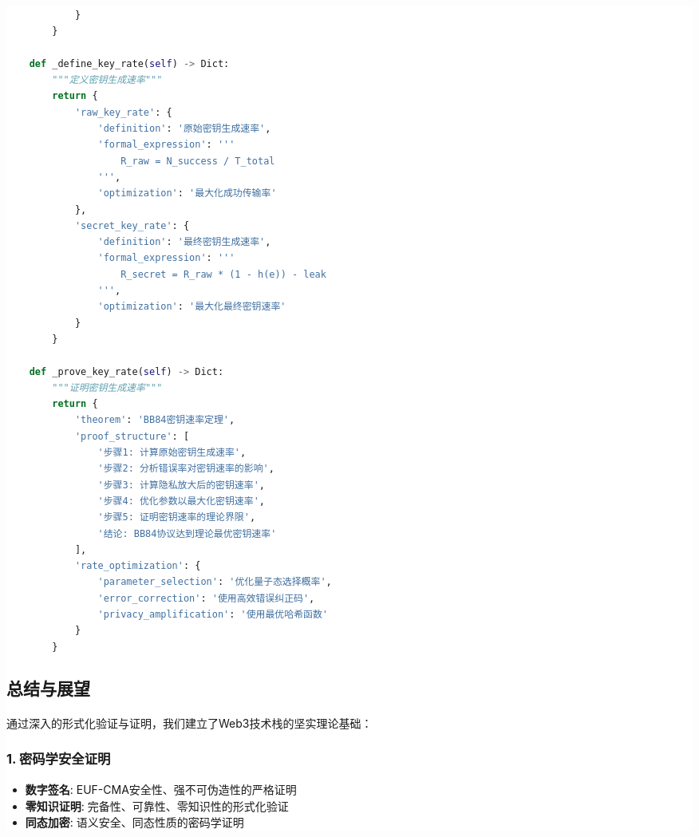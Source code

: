 ```python
            }
        }
    
    def _define_key_rate(self) -> Dict:
        """定义密钥生成速率"""
        return {
            'raw_key_rate': {
                'definition': '原始密钥生成速率',
                'formal_expression': '''
                    R_raw = N_success / T_total
                ''',
                'optimization': '最大化成功传输率'
            },
            'secret_key_rate': {
                'definition': '最终密钥生成速率',
                'formal_expression': '''
                    R_secret = R_raw * (1 - h(e)) - leak
                ''',
                'optimization': '最大化最终密钥速率'
            }
        }
    
    def _prove_key_rate(self) -> Dict:
        """证明密钥生成速率"""
        return {
            'theorem': 'BB84密钥速率定理',
            'proof_structure': [
                '步骤1: 计算原始密钥生成速率',
                '步骤2: 分析错误率对密钥速率的影响',
                '步骤3: 计算隐私放大后的密钥速率',
                '步骤4: 优化参数以最大化密钥速率',
                '步骤5: 证明密钥速率的理论界限',
                '结论: BB84协议达到理论最优密钥速率'
            ],
            'rate_optimization': {
                'parameter_selection': '优化量子态选择概率',
                'error_correction': '使用高效错误纠正码',
                'privacy_amplification': '使用最优哈希函数'
            }
        }
```

## 总结与展望

通过深入的形式化验证与证明，我们建立了Web3技术栈的坚实理论基础：

### 1. 密码学安全证明

- **数字签名**: EUF-CMA安全性、强不可伪造性的严格证明
- **零知识证明**: 完备性、可靠性、零知识性的形式化验证
- **同态加密**: 语义安全、同态性质的密码学证明
